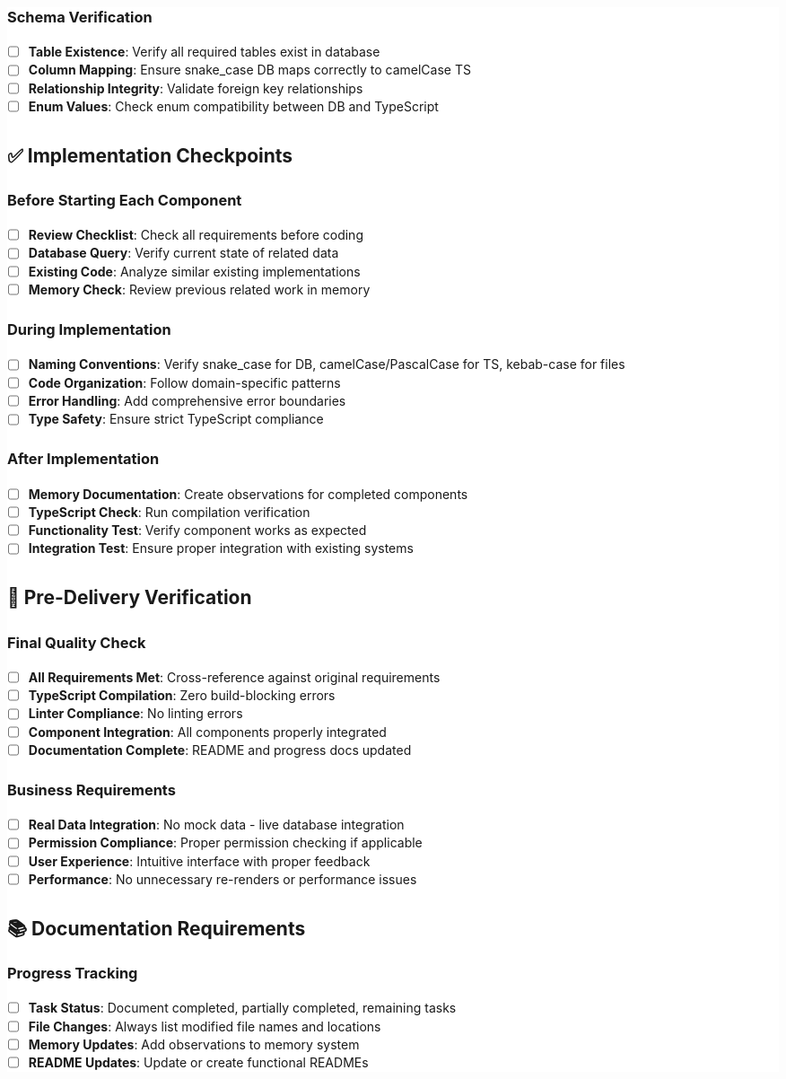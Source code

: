### Schema Verification
- [ ] **Table Existence**: Verify all required tables exist in database
- [ ] **Column Mapping**: Ensure snake_case DB maps correctly to camelCase TS
- [ ] **Relationship Integrity**: Validate foreign key relationships
- [ ] **Enum Values**: Check enum compatibility between DB and TypeScript

## ✅ Implementation Checkpoints

### Before Starting Each Component
- [ ] **Review Checklist**: Check all requirements before coding
- [ ] **Database Query**: Verify current state of related data
- [ ] **Existing Code**: Analyze similar existing implementations
- [ ] **Memory Check**: Review previous related work in memory

### During Implementation
- [ ] **Naming Conventions**: Verify snake_case for DB, camelCase/PascalCase for TS, kebab-case for files
- [ ] **Code Organization**: Follow domain-specific patterns
- [ ] **Error Handling**: Add comprehensive error boundaries
- [ ] **Type Safety**: Ensure strict TypeScript compliance

### After Implementation
- [ ] **Memory Documentation**: Create observations for completed components
- [ ] **TypeScript Check**: Run compilation verification
- [ ] **Functionality Test**: Verify component works as expected
- [ ] **Integration Test**: Ensure proper integration with existing systems

## 🚀 Pre-Delivery Verification

### Final Quality Check
- [ ] **All Requirements Met**: Cross-reference against original requirements
- [ ] **TypeScript Compilation**: Zero build-blocking errors
- [ ] **Linter Compliance**: No linting errors
- [ ] **Component Integration**: All components properly integrated
- [ ] **Documentation Complete**: README and progress docs updated

### Business Requirements
- [ ] **Real Data Integration**: No mock data - live database integration
- [ ] **Permission Compliance**: Proper permission checking if applicable
- [ ] **User Experience**: Intuitive interface with proper feedback
- [ ] **Performance**: No unnecessary re-renders or performance issues

## 📚 Documentation Requirements

### Progress Tracking
- [ ] **Task Status**: Document completed, partially completed, remaining tasks
- [ ] **File Changes**: Always list modified file names and locations
- [ ] **Memory Updates**: Add observations to memory system
- [ ] **README Updates**: Update or create functional READMEs

